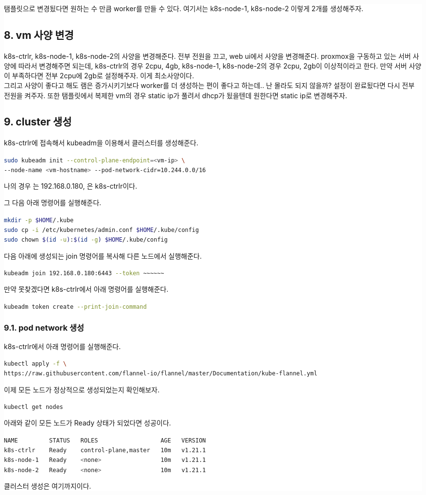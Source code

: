 탬플릿으로 변경됬다면 원하는 수 만큼 worker를 만들 수 있다.
여기서는 k8s-node-1, k8s-node-2 이렇게 2개를 생성해주자.  

## 8. vm 사양 변경
k8s-ctrlr, k8s-node-1, k8s-node-2의 사양을 변경해준다.
전부 전원을 끄고, web ui에서 사양을 변경해준다.
proxmox을 구동하고 있는 서버 사양에 따라서 변경해주면 되는데, k8s-ctrlr의 경우 2cpu, 4gb, k8s-node-1, k8s-node-2의 경우 2cpu, 2gb이 이상적이라고 한다.
만약 서버 사양이 부족하다면 전부 2cpu에 2gb로 설정해주자.
이게 최소사양이다.  
그리고 사양이 좋다고 해도 램은 증가시키기보다 worker를 더 생성하는 편이 좋다고 하는데.. 난 몰라도 되지 않을까?
설정이 완료됬다면 다시 전부 전원을 켜주자.
또한 탬플릿에서 복제한 vm의 경우 static ip가 풀려서 dhcp가 됬을텐데 원한다면 static ip로 변경해주자.

## 9. cluster 생성

k8s-ctrlr에 접속해서 kubeadm을 이용해서 클러스터를 생성해준다.
```bash
sudo kubeadm init --control-plane-endpoint=<vm-ip> \
--node-name <vm-hostname> --pod-network-cidr=10.244.0.0/16
```
나의 경우 <vm-ip>는 192.168.0.180, <vm-hostname>은 k8s-ctrlr이다.

그 다음 아래 명령어를 실행해준다.
```bash
mkdir -p $HOME/.kube
sudo cp -i /etc/kubernetes/admin.conf $HOME/.kube/config
sudo chown $(id -u):$(id -g) $HOME/.kube/config
```

다음 아래에 생성되는 join 명령어를 복사해 다른 노드에서 실행해준다.  
```bash
kubeadm join 192.168.0.180:6443 --token ~~~~~~
```
만약 못찾겠다면 k8s-ctrlr에서 아래 명령어를 실행해준다.
```bash
kubeadm token create --print-join-command
```

### 9.1. pod network 생성
k8s-ctrlr에서 아래 명령어를 실행해준다.
```bash
kubectl apply -f \
https://raw.githubusercontent.com/flannel-io/flannel/master/Documentation/kube-flannel.yml
```

이제 모든 노드가 정상적으로 생성되었는지 확인해보자.
```bash
kubectl get nodes
```
아래와 같이 모든 노드가 Ready 상태가 되었다면 성공이다.
```bash
NAME         STATUS   ROLES                  AGE   VERSION
k8s-ctrlr    Ready    control-plane,master   10m   v1.21.1
k8s-node-1   Ready    <none>                 10m   v1.21.1
k8s-node-2   Ready    <none>                 10m   v1.21.1
```
클러스터 생성은 여기까지이다.
